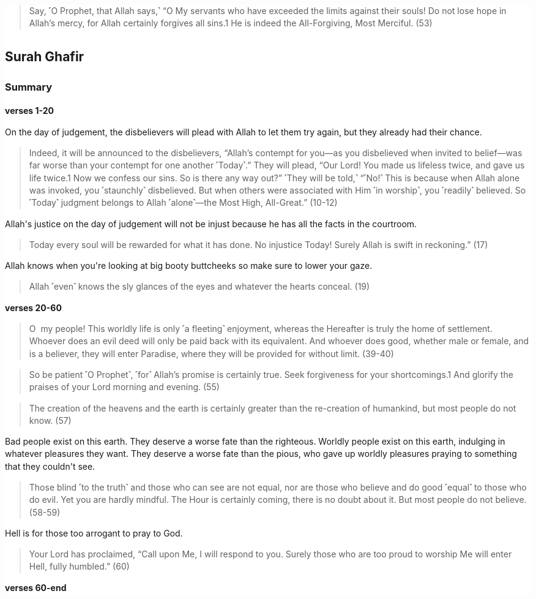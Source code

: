 > Say, ˹O Prophet, that Allah says,˺ “O My servants who have exceeded the limits against their souls! Do not lose hope in Allah’s mercy, for Allah certainly forgives all sins.1 He is indeed the All-Forgiving, Most Merciful. (53)

## Surah Ghafir

### Summary

**verses 1-20**

On the day of judgement, the disbelievers will plead with Allah to let them try again, but they already had their chance.

>Indeed, it will be announced to the disbelievers, “Allah’s contempt for you—as you disbelieved when invited to belief—was far worse than your contempt for one another ˹Today˺.” They will plead, “Our Lord! You made us lifeless twice, and gave us life twice.1 Now we confess our sins. So is there any way out?” ˹They will be told,˺ “˹No!˺ This is because when Allah alone was invoked, you ˹staunchly˺ disbelieved. But when others were associated with Him ˹in worship˺, you ˹readily˺ believed. So ˹Today˺ judgment belongs to Allah ˹alone˺—the Most High, All-Great.” (10-12)

Allah's justice on the day of judgement will not be injust because he has all the facts in the courtroom.

>Today every soul will be rewarded for what it has done. No injustice Today! Surely Allah is swift in reckoning.” (17)

Allah knows when you're looking at big booty buttcheeks so make sure to lower your gaze.

>Allah ˹even˺ knows the sly glances of the eyes and whatever the hearts conceal. (19)

**verses 20-60**

>O  my people! This worldly life is only ˹a fleeting˺ enjoyment, whereas the Hereafter is truly the home of settlement. Whoever does an evil deed will only be paid back with its equivalent. And whoever does good, whether male or female, and is a believer, they will enter Paradise, where they will be provided for without limit. (39-40)

>So be patient ˹O Prophet˺, ˹for˺ Allah’s promise is certainly true. Seek forgiveness for your shortcomings.1 And glorify the praises of your Lord morning and evening. (55)

>The creation of the heavens and the earth is certainly greater than the re-creation of humankind, but most people do not know. (57)

Bad people exist on this earth. They deserve a worse fate than the righteous. Worldly people exist on this earth, indulging in whatever pleasures they want. They deserve a worse fate than the pious, who gave up worldly pleasures praying to something that they couldn't see.

>Those blind ˹to the truth˺ and those who can see are not equal, nor are those who believe and do good ˹equal˺ to those who do evil. Yet you are hardly mindful. The Hour is certainly coming, there is no doubt about it. But most people do not believe. (58-59)

Hell is for those too arrogant to pray to God.

>Your Lord has proclaimed, “Call upon Me, I will respond to you. Surely those who are too proud to worship Me will enter Hell, fully humbled.” (60)

**verses 60-end**

